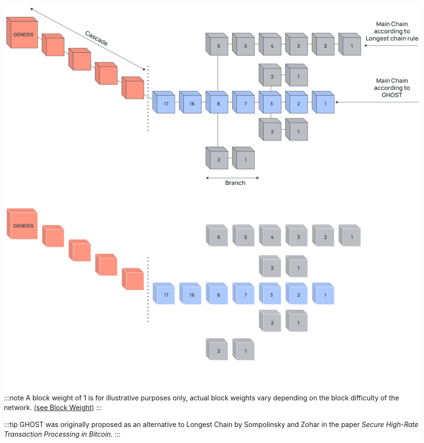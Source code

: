 ![Mining and Consensus](/img/learn/miningConsensus2Lm.svg#gh-light-mode-only)![Mining and Consensus](/img/learn/miningConsensus2Dm.svg#gh-dark-mode-only)

:::note
A block weight of 1 is for illustrative purposes only, actual block weights vary depending on the block difficulty of the network. [(see Block Weight)](/docs/learn/miningconsensus#block-weight)
:::

:::tip
GHOST was originally proposed as an alternative to Longest Chain by Sompolinsky and Zohar in the paper *Secure High-Rate Transaction Processing in Bitcoin.* 
:::